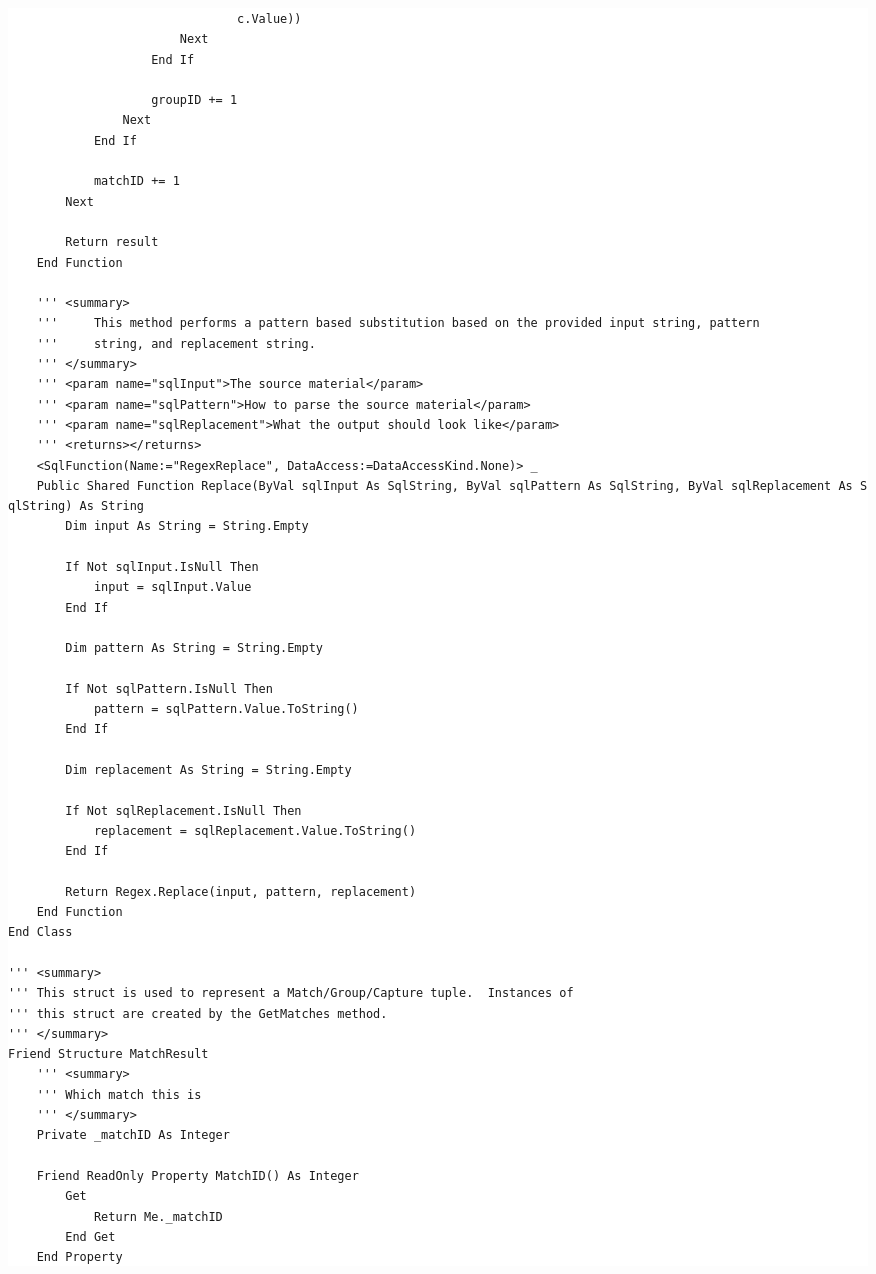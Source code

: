 ```  
                                c.Value))  
                        Next  
                    End If  
  
                    groupID += 1  
                Next  
            End If  
  
            matchID += 1  
        Next  
  
        Return result  
    End Function  
  
    ''' <summary>  
    '''     This method performs a pattern based substitution based on the provided input string, pattern  
    '''     string, and replacement string.  
    ''' </summary>  
    ''' <param name="sqlInput">The source material</param>  
    ''' <param name="sqlPattern">How to parse the source material</param>  
    ''' <param name="sqlReplacement">What the output should look like</param>  
    ''' <returns></returns>  
    <SqlFunction(Name:="RegexReplace", DataAccess:=DataAccessKind.None)> _  
    Public Shared Function Replace(ByVal sqlInput As SqlString, ByVal sqlPattern As SqlString, ByVal sqlReplacement As SqlString) As String  
        Dim input As String = String.Empty  
  
        If Not sqlInput.IsNull Then  
            input = sqlInput.Value  
        End If  
  
        Dim pattern As String = String.Empty  
  
        If Not sqlPattern.IsNull Then  
            pattern = sqlPattern.Value.ToString()  
        End If  
  
        Dim replacement As String = String.Empty  
  
        If Not sqlReplacement.IsNull Then  
            replacement = sqlReplacement.Value.ToString()  
        End If  
  
        Return Regex.Replace(input, pattern, replacement)  
    End Function  
End Class  
  
''' <summary>  
''' This struct is used to represent a Match/Group/Capture tuple.  Instances of   
''' this struct are created by the GetMatches method.  
''' </summary>  
Friend Structure MatchResult  
    ''' <summary>  
    ''' Which match this is  
    ''' </summary>  
    Private _matchID As Integer  
  
    Friend ReadOnly Property MatchID() As Integer  
        Get  
            Return Me._matchID  
        End Get  
    End Property  
```